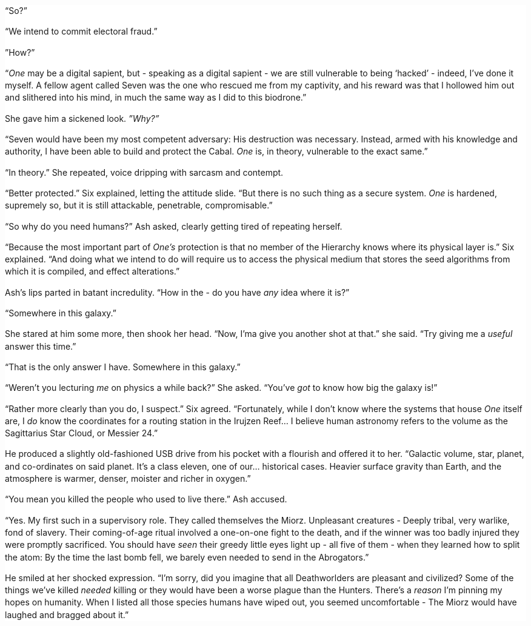 “So?”

“We intend to commit electoral fraud.”

”How?”

“*One* may be a digital sapient, but - speaking as a digital sapient - we are still vulnerable to being ‘hacked’ - indeed, I’ve done it myself. A fellow agent called Seven was the one who rescued me from my captivity, and his reward was that I hollowed him out and slithered into his mind, in much the same way as I did to this biodrone.”

She gave him a sickened look. *”Why?”*

“Seven would have been my most competent adversary: His destruction was necessary. Instead, armed with his knowledge and authority, I have been able to build and protect the Cabal. *One* is, in theory, vulnerable to the exact same.”

“In theory.” She repeated, voice dripping with sarcasm and contempt.

“Better protected.” Six explained, letting the attitude slide. “But there is no such thing as a secure system. *One* is hardened, supremely so, but it is still attackable, penetrable, compromisable.”

“So why do you need humans?” Ash asked, clearly getting tired of repeating herself.

“Because the most important part of *One’s* protection is that no member of the Hierarchy knows where its physical layer is.” Six explained. “And doing what we intend to do will require us to access the physical medium that stores the seed algorithms from which it is compiled, and effect alterations.”

Ash’s lips parted in batant incredulity. “How in the - do you have *any* idea where it is?”

“Somewhere in this galaxy.”

She stared at him some more, then shook her head. “Now, I’ma give you another shot at that.” she said. “Try giving me a *useful* answer this time.”

“That is the only answer I have. Somewhere in this galaxy.”

“Weren’t you lecturing *me* on physics a while back?” She asked. “You’ve *got* to know how big the galaxy is!”

“Rather more clearly than you do, I suspect.” Six agreed. “Fortunately, while I don’t know where the systems that house *One* itself are, I *do* know the coordinates for a routing station in the Irujzen Reef… I believe human astronomy refers to the volume as the Sagittarius Star Cloud, or Messier 24.”

He produced a slightly old-fashioned USB drive from his pocket with a flourish and offered it to her. “Galactic volume, star, planet, and co-ordinates on said planet. It’s a class eleven, one of our… historical cases. Heavier surface gravity than Earth, and the atmosphere is warmer, denser, moister and richer in oxygen.”

“You mean you killed the people who used to live there.” Ash accused.

“Yes. My first such in a supervisory role. They called themselves the Miorz. Unpleasant creatures - Deeply tribal, very warlike, fond of slavery. Their coming-of-age ritual involved a one-on-one fight to the death, and if the winner was too badly injured they were promptly sacrificed. You should have *seen* their greedy little eyes light up - all five of them - when they learned how to split the atom: By the time the last bomb fell, we barely even needed to send in the Abrogators.”

He smiled at her shocked expression. “I’m sorry, did you imagine that all Deathworlders are pleasant and civilized? Some of the things we’ve killed *needed* killing or they would have been a worse plague than the Hunters. There’s a *reason* I’m pinning my hopes on humanity. When I listed all those species humans have wiped out, you seemed uncomfortable - The Miorz would have laughed and bragged about it.”
